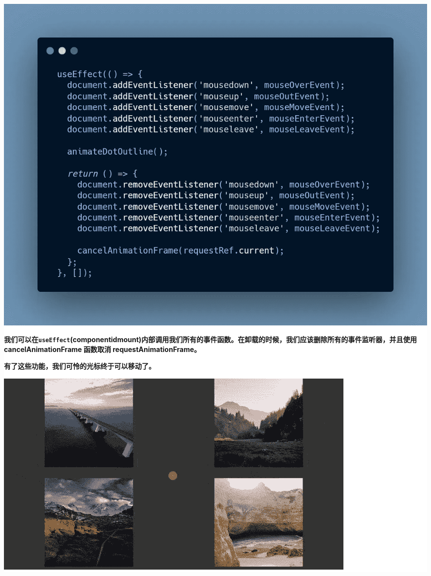 **![](img/b0809dfe3e36b7f3bd9654918c089423.png)**

**我们可以在`useEffect`(componentidmount)内部调用我们所有的事件函数。在卸载的时候，我们应该删除所有的事件监听器，并且使用 **cancelAnimationFrame** 函数取消 requestAnimationFrame。**

**有了这些功能，我们可怜的光标终于可以移动了。**

**![](img/23ef8f48cfe884dbd95fda759f4185e5.png)**
